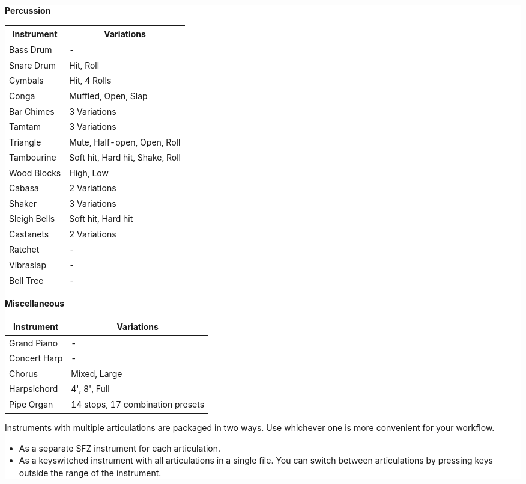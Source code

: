 **Percussion**

|Instrument  |Variations                     |
|------------|-------------------------------|
|Bass Drum   | -                             |
|Snare Drum  |Hit, Roll                      |
|Cymbals     |Hit, 4 Rolls                   |
|Conga       |Muffled, Open, Slap            |
|Bar Chimes  |3 Variations                   |
|Tamtam      |3 Variations                   |
|Triangle    |Mute, Half-open, Open, Roll    |
|Tambourine  |Soft hit, Hard hit, Shake, Roll|
|Wood Blocks |High, Low                      |
|Cabasa      |2 Variations                   |
|Shaker      |3 Variations                   |
|Sleigh Bells|Soft hit, Hard hit             |
|Castanets   |2 Variations                   |
|Ratchet     | -                             |
|Vibraslap   | -                             |
|Bell Tree   | -                             |

**Miscellaneous**

|Instrument  |Variations                      |
|------------|--------------------------------|
|Grand Piano | -                              |
|Concert Harp| -                              |
|Chorus      |Mixed, Large                    |
|Harpsichord |4', 8', Full                    |
|Pipe Organ  |14 stops, 17 combination presets|

Instruments with multiple articulations are packaged in two ways.  Use whichever one is more convenient for your
workflow.

- As a separate SFZ instrument for each articulation.
- As a keyswitched instrument with all articulations in a single file.  You can switch between articulations by pressing
  keys outside the range of the instrument.
